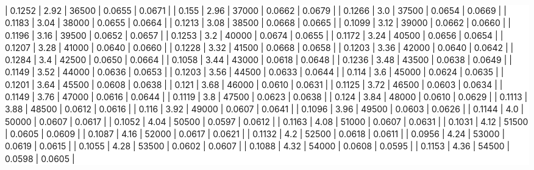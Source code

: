 | 0.1252        | 2.92  | 36500  | 0.0655          | 0.0671 |
| 0.155         | 2.96  | 37000  | 0.0662          | 0.0679 |
| 0.1266        | 3.0   | 37500  | 0.0654          | 0.0669 |
| 0.1183        | 3.04  | 38000  | 0.0655          | 0.0664 |
| 0.1213        | 3.08  | 38500  | 0.0668          | 0.0665 |
| 0.1099        | 3.12  | 39000  | 0.0662          | 0.0660 |
| 0.1196        | 3.16  | 39500  | 0.0652          | 0.0657 |
| 0.1253        | 3.2   | 40000  | 0.0674          | 0.0655 |
| 0.1172        | 3.24  | 40500  | 0.0656          | 0.0654 |
| 0.1207        | 3.28  | 41000  | 0.0640          | 0.0660 |
| 0.1228        | 3.32  | 41500  | 0.0668          | 0.0658 |
| 0.1203        | 3.36  | 42000  | 0.0640          | 0.0642 |
| 0.1284        | 3.4   | 42500  | 0.0650          | 0.0664 |
| 0.1058        | 3.44  | 43000  | 0.0618          | 0.0648 |
| 0.1236        | 3.48  | 43500  | 0.0638          | 0.0649 |
| 0.1149        | 3.52  | 44000  | 0.0636          | 0.0653 |
| 0.1203        | 3.56  | 44500  | 0.0633          | 0.0644 |
| 0.114         | 3.6   | 45000  | 0.0624          | 0.0635 |
| 0.1201        | 3.64  | 45500  | 0.0608          | 0.0638 |
| 0.121         | 3.68  | 46000  | 0.0610          | 0.0631 |
| 0.1125        | 3.72  | 46500  | 0.0603          | 0.0634 |
| 0.1149        | 3.76  | 47000  | 0.0616          | 0.0644 |
| 0.1119        | 3.8   | 47500  | 0.0623          | 0.0638 |
| 0.124         | 3.84  | 48000  | 0.0610          | 0.0629 |
| 0.1113        | 3.88  | 48500  | 0.0612          | 0.0616 |
| 0.116         | 3.92  | 49000  | 0.0607          | 0.0641 |
| 0.1096        | 3.96  | 49500  | 0.0603          | 0.0626 |
| 0.1144        | 4.0   | 50000  | 0.0607          | 0.0617 |
| 0.1052        | 4.04  | 50500  | 0.0597          | 0.0612 |
| 0.1163        | 4.08  | 51000  | 0.0607          | 0.0631 |
| 0.1031        | 4.12  | 51500  | 0.0605          | 0.0609 |
| 0.1087        | 4.16  | 52000  | 0.0617          | 0.0621 |
| 0.1132        | 4.2   | 52500  | 0.0618          | 0.0611 |
| 0.0956        | 4.24  | 53000  | 0.0619          | 0.0615 |
| 0.1055        | 4.28  | 53500  | 0.0602          | 0.0607 |
| 0.1088        | 4.32  | 54000  | 0.0608          | 0.0595 |
| 0.1153        | 4.36  | 54500  | 0.0598          | 0.0605 |